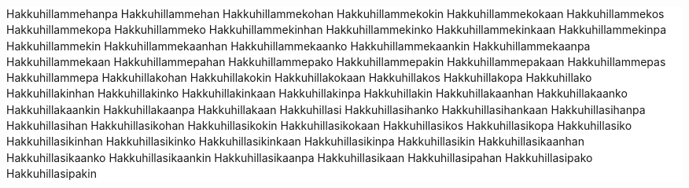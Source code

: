 Hakkuhillammehanpa
Hakkuhillammehan
Hakkuhillammekohan
Hakkuhillammekokin
Hakkuhillammekokaan
Hakkuhillammekos
Hakkuhillammekopa
Hakkuhillammeko
Hakkuhillammekinhan
Hakkuhillammekinko
Hakkuhillammekinkaan
Hakkuhillammekinpa
Hakkuhillammekin
Hakkuhillammekaanhan
Hakkuhillammekaanko
Hakkuhillammekaankin
Hakkuhillammekaanpa
Hakkuhillammekaan
Hakkuhillammepahan
Hakkuhillammepako
Hakkuhillammepakin
Hakkuhillammepakaan
Hakkuhillammepas
Hakkuhillammepa
Hakkuhillakohan
Hakkuhillakokin
Hakkuhillakokaan
Hakkuhillakos
Hakkuhillakopa
Hakkuhillako
Hakkuhillakinhan
Hakkuhillakinko
Hakkuhillakinkaan
Hakkuhillakinpa
Hakkuhillakin
Hakkuhillakaanhan
Hakkuhillakaanko
Hakkuhillakaankin
Hakkuhillakaanpa
Hakkuhillakaan
Hakkuhillasi
Hakkuhillasihanko
Hakkuhillasihankaan
Hakkuhillasihanpa
Hakkuhillasihan
Hakkuhillasikohan
Hakkuhillasikokin
Hakkuhillasikokaan
Hakkuhillasikos
Hakkuhillasikopa
Hakkuhillasiko
Hakkuhillasikinhan
Hakkuhillasikinko
Hakkuhillasikinkaan
Hakkuhillasikinpa
Hakkuhillasikin
Hakkuhillasikaanhan
Hakkuhillasikaanko
Hakkuhillasikaankin
Hakkuhillasikaanpa
Hakkuhillasikaan
Hakkuhillasipahan
Hakkuhillasipako
Hakkuhillasipakin